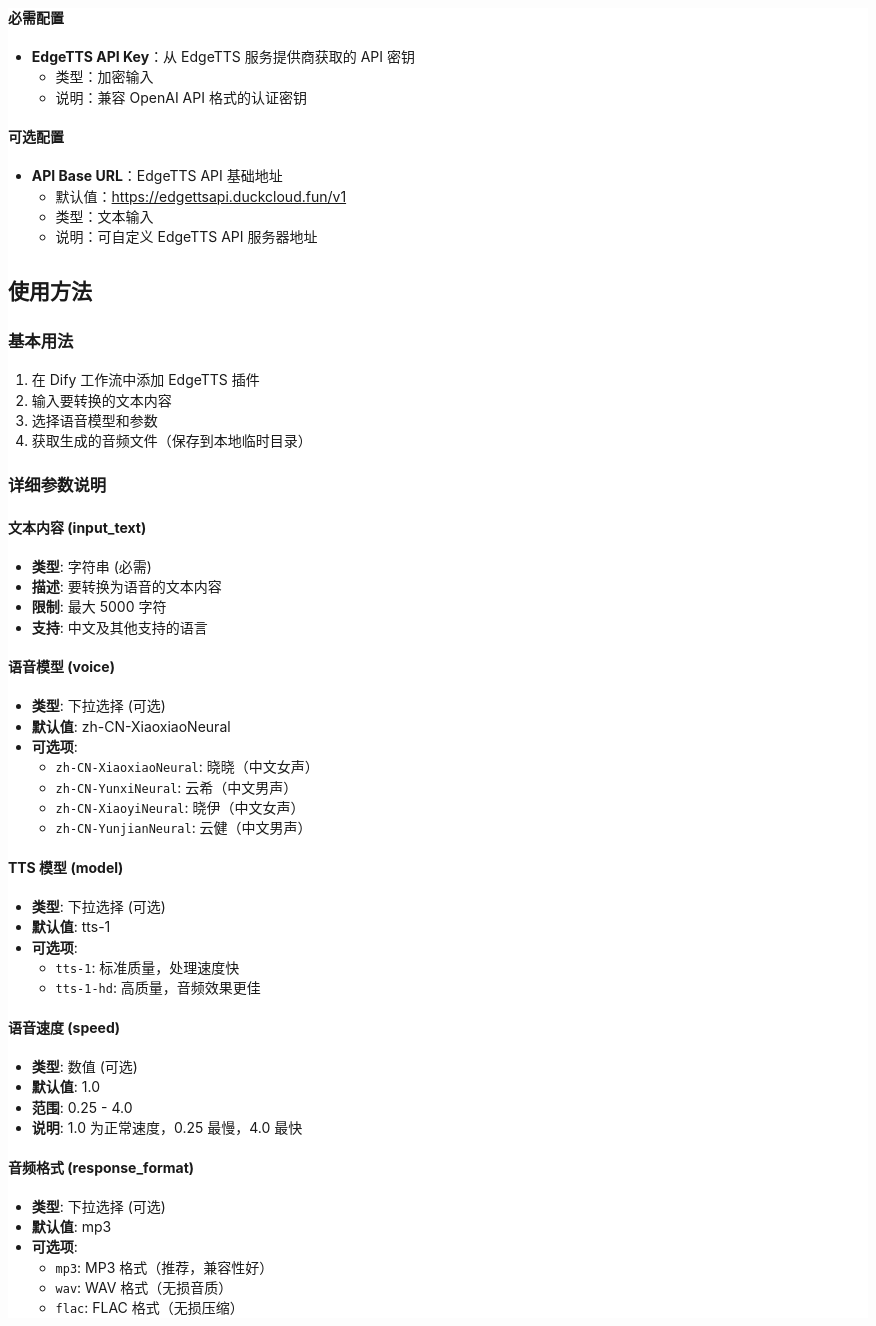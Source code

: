 #### 必需配置
- **EdgeTTS API Key**：从 EdgeTTS 服务提供商获取的 API 密钥
  - 类型：加密输入
  - 说明：兼容 OpenAI API 格式的认证密钥

#### 可选配置  
- **API Base URL**：EdgeTTS API 基础地址
  - 默认值：https://edgettsapi.duckcloud.fun/v1
  - 类型：文本输入
  - 说明：可自定义 EdgeTTS API 服务器地址

## 使用方法

### 基本用法
1. 在 Dify 工作流中添加 EdgeTTS 插件
2. 输入要转换的文本内容
3. 选择语音模型和参数
4. 获取生成的音频文件（保存到本地临时目录）

### 详细参数说明

#### 文本内容 (input_text)
- **类型**: 字符串 (必需)
- **描述**: 要转换为语音的文本内容
- **限制**: 最大 5000 字符
- **支持**: 中文及其他支持的语言

#### 语音模型 (voice)  
- **类型**: 下拉选择 (可选)
- **默认值**: zh-CN-XiaoxiaoNeural
- **可选项**:
  - `zh-CN-XiaoxiaoNeural`: 晓晓（中文女声）
  - `zh-CN-YunxiNeural`: 云希（中文男声）
  - `zh-CN-XiaoyiNeural`: 晓伊（中文女声）
  - `zh-CN-YunjianNeural`: 云健（中文男声）

#### TTS 模型 (model)
- **类型**: 下拉选择 (可选)  
- **默认值**: tts-1
- **可选项**:
  - `tts-1`: 标准质量，处理速度快
  - `tts-1-hd`: 高质量，音频效果更佳

#### 语音速度 (speed)
- **类型**: 数值 (可选)
- **默认值**: 1.0
- **范围**: 0.25 - 4.0
- **说明**: 1.0 为正常速度，0.25 最慢，4.0 最快

#### 音频格式 (response_format)
- **类型**: 下拉选择 (可选)
- **默认值**: mp3
- **可选项**:
  - `mp3`: MP3 格式（推荐，兼容性好）
  - `wav`: WAV 格式（无损音质）
  - `flac`: FLAC 格式（无损压缩）
